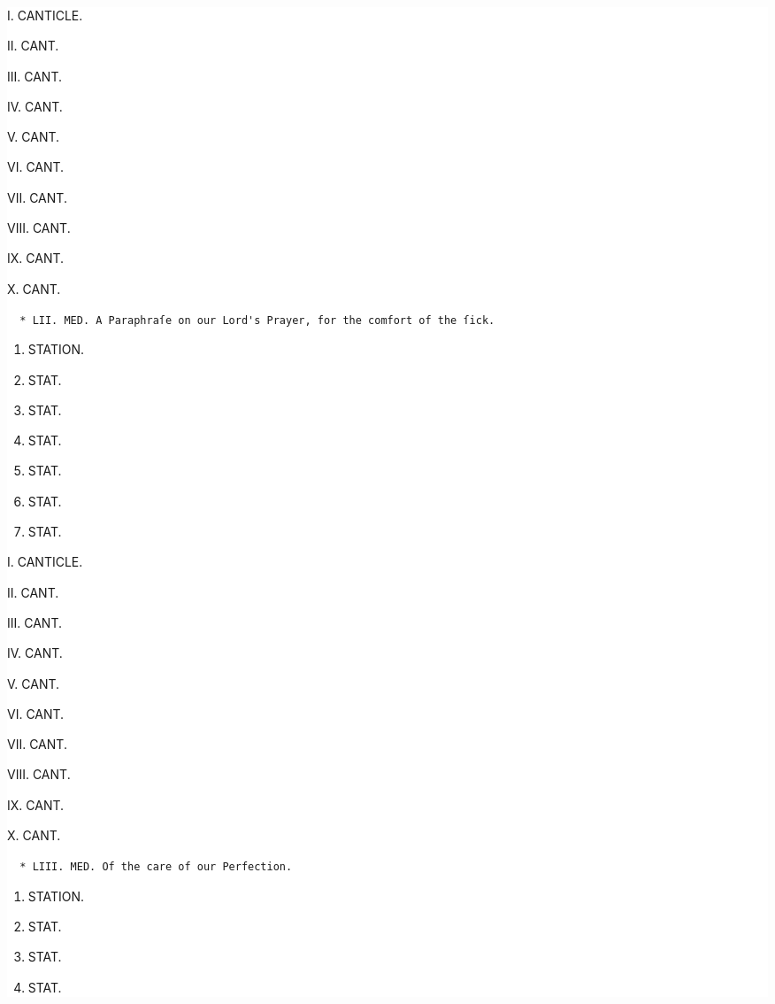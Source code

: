 I. CANTICLE.

II. CANT.

III. CANT.

IV. CANT.

V. CANT.

VI. CANT.

VII. CANT.

VIII. CANT.

IX. CANT.

X. CANT.

      * LII. MED. A Paraphraſe on our Lord's Prayer, for the comfort of the ſick.

1. STATION.

2. STAT.

3. STAT.

4. STAT.

5. STAT.

6. STAT.

7. STAT.

I. CANTICLE.

II. CANT.

III. CANT.

IV. CANT.

V. CANT.

VI. CANT.

VII. CANT.

VIII. CANT.

IX. CANT.

X. CANT.

      * LIII. MED. Of the care of our Perfection.

1. STATION.

2. STAT.

3. STAT.

4. STAT.
